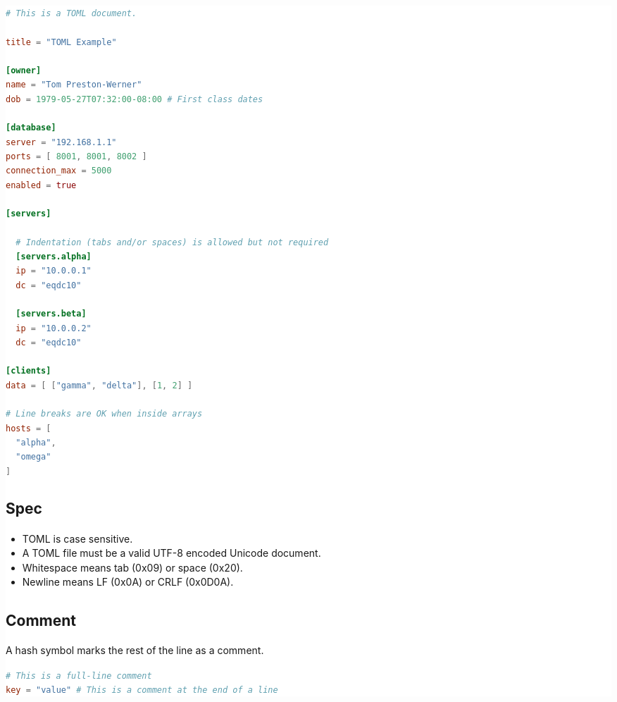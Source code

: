 ```toml
# This is a TOML document.

title = "TOML Example"

[owner]
name = "Tom Preston-Werner"
dob = 1979-05-27T07:32:00-08:00 # First class dates

[database]
server = "192.168.1.1"
ports = [ 8001, 8001, 8002 ]
connection_max = 5000
enabled = true

[servers]

  # Indentation (tabs and/or spaces) is allowed but not required
  [servers.alpha]
  ip = "10.0.0.1"
  dc = "eqdc10"

  [servers.beta]
  ip = "10.0.0.2"
  dc = "eqdc10"

[clients]
data = [ ["gamma", "delta"], [1, 2] ]

# Line breaks are OK when inside arrays
hosts = [
  "alpha",
  "omega"
]
```

Spec
----

* TOML is case sensitive.
* A TOML file must be a valid UTF-8 encoded Unicode document.
* Whitespace means tab (0x09) or space (0x20).
* Newline means LF (0x0A) or CRLF (0x0D0A).

Comment
-------

A hash symbol marks the rest of the line as a comment.

```toml
# This is a full-line comment
key = "value" # This is a comment at the end of a line
```
